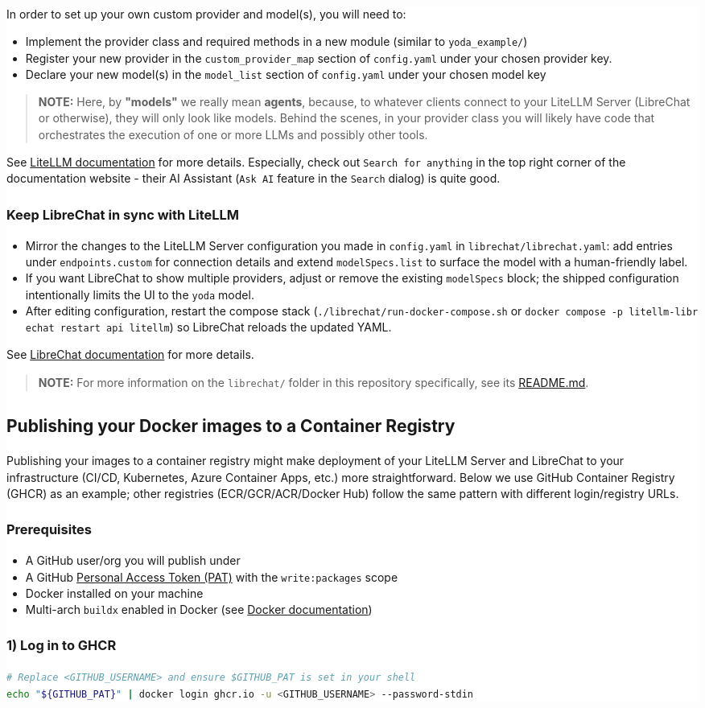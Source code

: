 In order to set up your own custom provider and model(s), you will need to:

- Implement the provider class and required methods in a new module (similar to `yoda_example/`)
- Register your new provider in the `custom_provider_map` section of `config.yaml` under your chosen provider key.
- Declare your new model(s) in the `model_list` section of `config.yaml` under your chosen model key

> **NOTE:** Here, by **"models"** we really mean **agents**, because, to whatever clients connect to your LiteLLM Server (LibreChat or otherwise), they will only look like models. Behind the scenes, in your provider class you will likely have code that orchestrates the execution of one or more LLMs and possibly other tools.

See [LiteLLM documentation](https://docs.litellm.ai/docs/) for more details. Especially, check out `Search for anything` in the top right corner of the documentation website - their AI Assistant (`Ask AI` feature in the `Search` dialog) is quite good.

### Keep LibreChat in sync with LiteLLM

- Mirror the changes to the LiteLLM Server configuration you made in `config.yaml` in `librechat/librechat.yaml`: add entries under `endpoints.custom` for connection details and extend `modelSpecs.list` to surface the model with a human-friendly label.
- If you want LibreChat to show multiple providers, adjust or remove the existing `modelSpecs` block; the shipped configuration intentionally limits the UI to the `yoda` model.
- After editing configuration, restart the compose stack (`./librechat/run-docker-compose.sh` or `docker compose -p litellm-librechat restart api litellm`) so LibreChat reloads the updated YAML.

See [LibreChat documentation](https://www.librechat.ai/docs) for more details.

> **NOTE:** For more information on the `librechat/` folder in this repository specifically, see its [README.md](librechat/README.md).

## Publishing your Docker images to a Container Registry

Publishing your images to a container registry might make deployment of your LiteLLM Server and LibreChat to your infrastructure (CI/CD, Kubernetes, Azure Container Apps, etc.) more straightforward. Below we use GitHub Container Registry (GHCR) as an example; other registries (ECR/GCR/ACR/Docker Hub) follow the same pattern with different login/registry URLs.

### Prerequisites

- A GitHub user/org you will publish under
- A GitHub [Personal Access Token (PAT)](https://github.com/settings/tokens) with the `write:packages` scope
- Docker installed on your machine
- Multi-arch `buildx` enabled in Docker (see [Docker documentation](https://docs.docker.com/build/install-buildx/))

### 1) Log in to GHCR

```bash
# Replace <GITHUB_USERNAME> and ensure $GITHUB_PAT is set in your shell
echo "${GITHUB_PAT}" | docker login ghcr.io -u <GITHUB_USERNAME> --password-stdin
```
